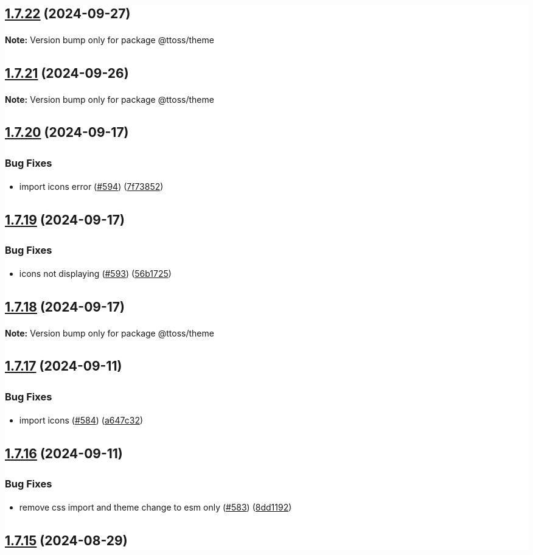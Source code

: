 ## [1.7.22](https://github.com/ttoss/ttoss/compare/@ttoss/theme@1.7.21...@ttoss/theme@1.7.22) (2024-09-27)

**Note:** Version bump only for package @ttoss/theme

## [1.7.21](https://github.com/ttoss/ttoss/compare/@ttoss/theme@1.7.20...@ttoss/theme@1.7.21) (2024-09-26)

**Note:** Version bump only for package @ttoss/theme

## [1.7.20](https://github.com/ttoss/ttoss/compare/@ttoss/theme@1.7.19...@ttoss/theme@1.7.20) (2024-09-17)

### Bug Fixes

- import icons error ([#594](https://github.com/ttoss/ttoss/issues/594)) ([7f73852](https://github.com/ttoss/ttoss/commit/7f73852cc038050abcf08099fe71f4afd057f9c8))

## [1.7.19](https://github.com/ttoss/ttoss/compare/@ttoss/theme@1.7.18...@ttoss/theme@1.7.19) (2024-09-17)

### Bug Fixes

- icons not displaying ([#593](https://github.com/ttoss/ttoss/issues/593)) ([56b1725](https://github.com/ttoss/ttoss/commit/56b17252ad30ec8151979983e2f67d644fe67b83))

## [1.7.18](https://github.com/ttoss/ttoss/compare/@ttoss/theme@1.7.17...@ttoss/theme@1.7.18) (2024-09-17)

**Note:** Version bump only for package @ttoss/theme

## [1.7.17](https://github.com/ttoss/ttoss/compare/@ttoss/theme@1.7.16...@ttoss/theme@1.7.17) (2024-09-11)

### Bug Fixes

- import icons ([#584](https://github.com/ttoss/ttoss/issues/584)) ([a647c32](https://github.com/ttoss/ttoss/commit/a647c32182fd5fe4f771284111d9caaae7704170))

## [1.7.16](https://github.com/ttoss/ttoss/compare/@ttoss/theme@1.7.15...@ttoss/theme@1.7.16) (2024-09-11)

### Bug Fixes

- remove css import and theme change to esm only ([#583](https://github.com/ttoss/ttoss/issues/583)) ([8dd1192](https://github.com/ttoss/ttoss/commit/8dd1192d98d7fc1a18f5885dc1ec1d18ed10a0a5))

## [1.7.15](https://github.com/ttoss/ttoss/compare/@ttoss/theme@1.7.14...@ttoss/theme@1.7.15) (2024-08-29)
